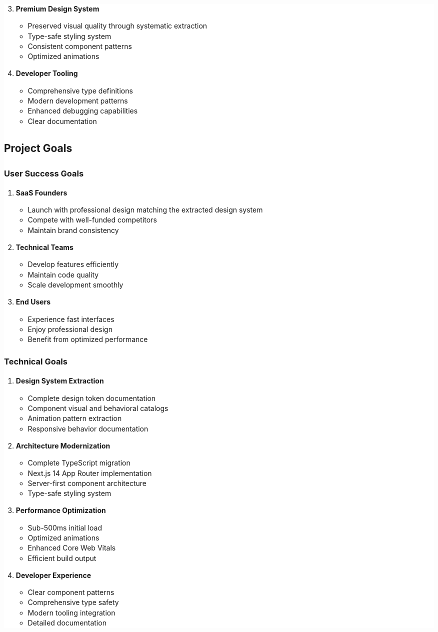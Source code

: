 3. **Premium Design System**
   - Preserved visual quality through systematic extraction
   - Type-safe styling system
   - Consistent component patterns
   - Optimized animations

4. **Developer Tooling**
   - Comprehensive type definitions
   - Modern development patterns
   - Enhanced debugging capabilities
   - Clear documentation

## Project Goals

### User Success Goals
1. **SaaS Founders**
   - Launch with professional design matching the extracted design system
   - Compete with well-funded competitors
   - Maintain brand consistency

2. **Technical Teams**
   - Develop features efficiently
   - Maintain code quality
   - Scale development smoothly

3. **End Users**
   - Experience fast interfaces
   - Enjoy professional design
   - Benefit from optimized performance

### Technical Goals
1. **Design System Extraction**
   - Complete design token documentation
   - Component visual and behavioral catalogs
   - Animation pattern extraction
   - Responsive behavior documentation

2. **Architecture Modernization**
   - Complete TypeScript migration
   - Next.js 14 App Router implementation
   - Server-first component architecture
   - Type-safe styling system

3. **Performance Optimization**
   - Sub-500ms initial load
   - Optimized animations
   - Enhanced Core Web Vitals
   - Efficient build output

4. **Developer Experience**
   - Clear component patterns
   - Comprehensive type safety
   - Modern tooling integration
   - Detailed documentation
